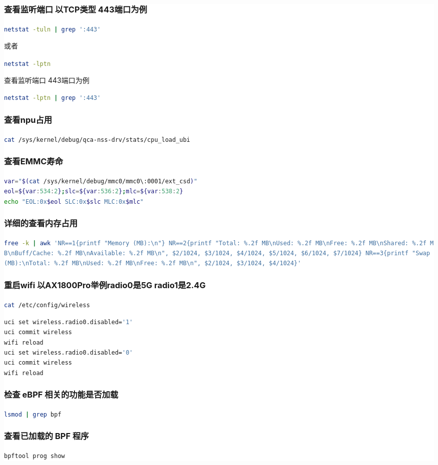 ### 查看监听端口 以TCP类型 443端口为例
```bash
netstat -tuln | grep ':443'
```
或者
```bash
netstat -lptn
```
查看监听端口 443端口为例
```bash
netstat -lptn | grep ':443'
```

### 查看npu占用
```bash
cat /sys/kernel/debug/qca-nss-drv/stats/cpu_load_ubi
```

### 查看EMMC寿命
```bash
var="$(cat /sys/kernel/debug/mmc0/mmc0\:0001/ext_csd)"
eol=${var:534:2};slc=${var:536:2};mlc=${var:538:2}
echo "EOL:0x$eol SLC:0x$slc MLC:0x$mlc"
```

### 详细的查看内存占用
```bash
free -k | awk 'NR==1{printf "Memory (MB):\n"} NR==2{printf "Total: %.2f MB\nUsed: %.2f MB\nFree: %.2f MB\nShared: %.2f MB\nBuff/Cache: %.2f MB\nAvailable: %.2f MB\n", $2/1024, $3/1024, $4/1024, $5/1024, $6/1024, $7/1024} NR==3{printf "Swap (MB):\nTotal: %.2f MB\nUsed: %.2f MB\nFree: %.2f MB\n", $2/1024, $3/1024, $4/1024}'
```

### 重启wifi 以AX1800Pro举例radio0是5G radio1是2.4G
```bash
cat /etc/config/wireless
```
```bash
uci set wireless.radio0.disabled='1'
uci commit wireless
wifi reload
uci set wireless.radio0.disabled='0'
uci commit wireless
wifi reload
```

### 检查 eBPF 相关的功能是否加载
```bash
lsmod | grep bpf
```

### 查看已加载的 BPF 程序
```bash
bpftool prog show
```
